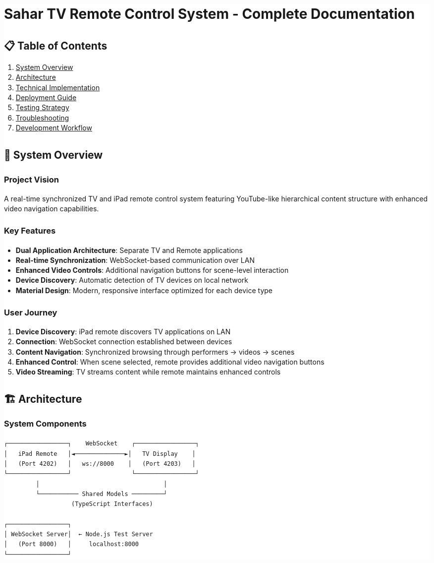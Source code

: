 # Sahar TV Remote Control System - Complete Documentation

## 📋 Table of Contents
1. [System Overview](#system-overview)
2. [Architecture](#architecture)
3. [Technical Implementation](#technical-implementation)
4. [Deployment Guide](#deployment-guide)
5. [Testing Strategy](#testing-strategy)
6. [Troubleshooting](#troubleshooting)
7. [Development Workflow](#development-workflow)

## 🎯 System Overview

### Project Vision
A real-time synchronized TV and iPad remote control system featuring YouTube-like hierarchical content structure with enhanced video navigation capabilities.

### Key Features
- **Dual Application Architecture**: Separate TV and Remote applications
- **Real-time Synchronization**: WebSocket-based communication over LAN
- **Enhanced Video Controls**: Additional navigation buttons for scene-level interaction
- **Device Discovery**: Automatic detection of TV devices on local network
- **Material Design**: Modern, responsive interface optimized for each device type

### User Journey
1. **Device Discovery**: iPad remote discovers TV applications on LAN
2. **Connection**: WebSocket connection established between devices
3. **Content Navigation**: Synchronized browsing through performers → videos → scenes
4. **Enhanced Control**: When scene selected, remote provides additional video navigation buttons
5. **Video Streaming**: TV streams content while remote maintains enhanced controls

## 🏗️ Architecture

### System Components
```
┌─────────────────┐    WebSocket    ┌─────────────────┐
│   iPad Remote   │◄──────────────►│   TV Display    │
│   (Port 4202)   │   ws://8000    │   (Port 4203)   │
└─────────────────┘                 └─────────────────┘
         │                                   │
         └─────────── Shared Models ─────────┘
                   (TypeScript Interfaces)

┌─────────────────┐
│ WebSocket Server│  ← Node.js Test Server
│   (Port 8000)   │     localhost:8000
└─────────────────┘
```
